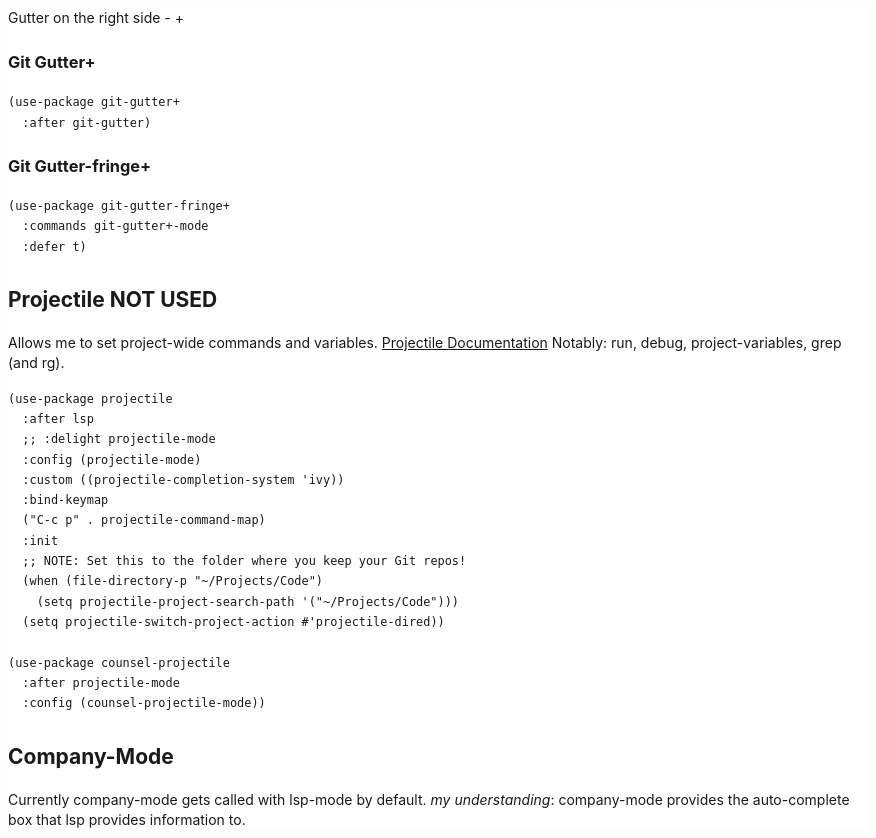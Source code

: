 
<tr>
<td class="org-left">Gutter on the right side</td>
<td class="org-left">-</td>
<td class="org-left">+</td>
</tr>
</tbody>
</table>


### Git Gutter+

    (use-package git-gutter+
      :after git-gutter)


### Git Gutter-fringe+

    (use-package git-gutter-fringe+
      :commands git-gutter+-mode
      :defer t)


<a id="org340eba9"></a>

## Projectile NOT USED

Allows me to set project-wide commands and variables. [Projectile Documentation](https://docs.projectile.mx/projectile/index.html)
Notably: run, debug, project-variables, grep (and rg).

    (use-package projectile
      :after lsp
      ;; :delight projectile-mode
      :config (projectile-mode)
      :custom ((projectile-completion-system 'ivy))
      :bind-keymap
      ("C-c p" . projectile-command-map)
      :init
      ;; NOTE: Set this to the folder where you keep your Git repos!
      (when (file-directory-p "~/Projects/Code")
        (setq projectile-project-search-path '("~/Projects/Code")))
      (setq projectile-switch-project-action #'projectile-dired))
    
    (use-package counsel-projectile
      :after projectile-mode
      :config (counsel-projectile-mode))


<a id="org5f67c80"></a>

## Company-Mode

Currently company-mode gets called with lsp-mode by default. *my understanding*: company-mode provides the auto-complete box that lsp provides information to.
